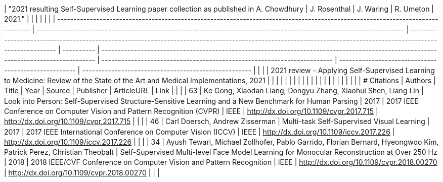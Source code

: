 | ﻿"2021 resulting Self-Supervised Learning paper collection as published in A. Chowdhury                                       |  J. Rosenthal                                                                                                     |  J. Waring                                                                                                                                                    |  R. Umeton |  2021."                                                                                                                             |                                                                         |                                                      |                                                      |  |  |
| ----------------------------------------------------------------------------------------------------------------------------- | ----------------------------------------------------------------------------------------------------------------- | ------------------------------------------------------------------------------------------------------------------------------------------------------------- | ---------- | ----------------------------------------------------------------------------------------------------------------------------------- | ----------------------------------------------------------------------- | ---------------------------------------------------- | ---------------------------------------------------- |  |  |
| 2021 review - Applying Self-Supervised Learning to Medicine: Review of the State of the Art and Medical Implementations, 2021 |                                                                                                                   |                                                                                                                                                               |            |                                                                                                                                     |                                                                         |                                                      |                                                      |  |  |
|                                                                                                                               |                                                                                                                   |                                                                                                                                                               |            |                                                                                                                                     |                                                                         |                                                      |                                                      |  |  |
| # Citations                                                                                                                   | Authors                                                                                                           | Title                                                                                                                                                         | Year       | Source                                                                                                                              | Publisher                                                               | ArticleURL                                           | Link                                                 |  |  |
| 63                                                                                                                            | Ke Gong, Xiaodan Liang, Dongyu Zhang, Xiaohui Shen, Liang Lin                                                     | Look into Person: Self-Supervised Structure-Sensitive Learning and a New Benchmark for Human Parsing                                                          | 2017       | 2017 IEEE Conference on Computer Vision and Pattern Recognition (CVPR)                                                              | IEEE                                                                    | http://dx.doi.org/10.1109/cvpr.2017.715              | http://dx.doi.org/10.1109/cvpr.2017.715              |  |  |
| 46                                                                                                                            | Carl Doersch, Andrew Zisserman                                                                                    | Multi-task Self-Supervised Visual Learning                                                                                                                    | 2017       | 2017 IEEE International Conference on Computer Vision (ICCV)                                                                        | IEEE                                                                    | http://dx.doi.org/10.1109/iccv.2017.226              | http://dx.doi.org/10.1109/iccv.2017.226              |  |  |
| 34                                                                                                                            | Ayush Tewari, Michael Zollhofer, Pablo Garrido, Florian Bernard, Hyeongwoo Kim, Patrick Perez, Christian Theobalt | Self-Supervised Multi-level Face Model Learning for Monocular Reconstruction at Over 250 Hz                                                                   | 2018       | 2018 IEEE/CVF Conference on Computer Vision and Pattern Recognition                                                                 | IEEE                                                                    | http://dx.doi.org/10.1109/cvpr.2018.00270            | http://dx.doi.org/10.1109/cvpr.2018.00270            |  |  |